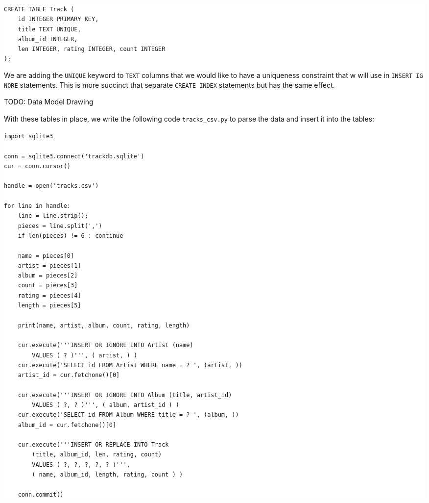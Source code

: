 ~~~~ {.sql}
CREATE TABLE Track (
    id INTEGER PRIMARY KEY,
    title TEXT UNIQUE,
    album_id INTEGER,
    len INTEGER, rating INTEGER, count INTEGER
);
~~~~

We are adding the `UNIQUE` keyword to `TEXT` columns that we would like
to have a uniqueness constraint that w will use in `INSERT IGNORE` statements.
This is more succinct that separate `CREATE INDEX` statements but has the
same effect.

TODO: Data Model Drawing

With these tables in place, we write the following code `tracks_csv.py`
to parse the data and insert it into the tables:

~~~~ {.python}
import sqlite3

conn = sqlite3.connect('trackdb.sqlite')
cur = conn.cursor()

handle = open('tracks.csv')

for line in handle:
    line = line.strip();
    pieces = line.split(',')
    if len(pieces) != 6 : continue

    name = pieces[0]
    artist = pieces[1]
    album = pieces[2]
    count = pieces[3]
    rating = pieces[4]
    length = pieces[5]

    print(name, artist, album, count, rating, length)

    cur.execute('''INSERT OR IGNORE INTO Artist (name) 
        VALUES ( ? )''', ( artist, ) )
    cur.execute('SELECT id FROM Artist WHERE name = ? ', (artist, ))
    artist_id = cur.fetchone()[0]

    cur.execute('''INSERT OR IGNORE INTO Album (title, artist_id) 
        VALUES ( ?, ? )''', ( album, artist_id ) )
    cur.execute('SELECT id FROM Album WHERE title = ? ', (album, ))
    album_id = cur.fetchone()[0]

    cur.execute('''INSERT OR REPLACE INTO Track
        (title, album_id, len, rating, count) 
        VALUES ( ?, ?, ?, ?, ? )''',
        ( name, album_id, length, rating, count ) )

    conn.commit()
~~~~
